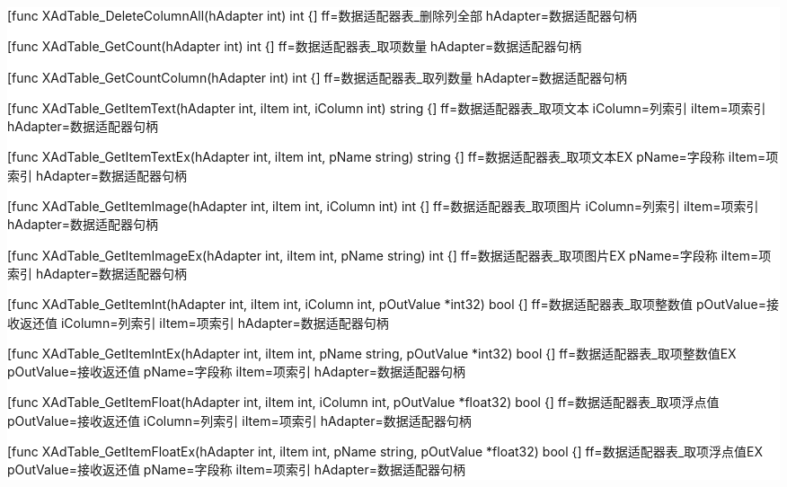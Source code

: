 [func XAdTable_DeleteColumnAll(hAdapter int) int {]
ff=数据适配器表_删除列全部
hAdapter=数据适配器句柄

[func XAdTable_GetCount(hAdapter int) int {]
ff=数据适配器表_取项数量
hAdapter=数据适配器句柄

[func XAdTable_GetCountColumn(hAdapter int) int {]
ff=数据适配器表_取列数量
hAdapter=数据适配器句柄

[func XAdTable_GetItemText(hAdapter int, iItem int, iColumn int) string {]
ff=数据适配器表_取项文本
iColumn=列索引
iItem=项索引
hAdapter=数据适配器句柄

[func XAdTable_GetItemTextEx(hAdapter int, iItem int, pName string) string {]
ff=数据适配器表_取项文本EX
pName=字段称
iItem=项索引
hAdapter=数据适配器句柄

[func XAdTable_GetItemImage(hAdapter int, iItem int, iColumn int) int {]
ff=数据适配器表_取项图片
iColumn=列索引
iItem=项索引
hAdapter=数据适配器句柄

[func XAdTable_GetItemImageEx(hAdapter int, iItem int, pName string) int {]
ff=数据适配器表_取项图片EX
pName=字段称
iItem=项索引
hAdapter=数据适配器句柄

[func XAdTable_GetItemInt(hAdapter int, iItem int, iColumn int, pOutValue *int32) bool {]
ff=数据适配器表_取项整数值
pOutValue=接收返还值
iColumn=列索引
iItem=项索引
hAdapter=数据适配器句柄

[func XAdTable_GetItemIntEx(hAdapter int, iItem int, pName string, pOutValue *int32) bool {]
ff=数据适配器表_取项整数值EX
pOutValue=接收返还值
pName=字段称
iItem=项索引
hAdapter=数据适配器句柄

[func XAdTable_GetItemFloat(hAdapter int, iItem int, iColumn int, pOutValue *float32) bool {]
ff=数据适配器表_取项浮点值
pOutValue=接收返还值
iColumn=列索引
iItem=项索引
hAdapter=数据适配器句柄

[func XAdTable_GetItemFloatEx(hAdapter int, iItem int, pName string, pOutValue *float32) bool {]
ff=数据适配器表_取项浮点值EX
pOutValue=接收返还值
pName=字段称
iItem=项索引
hAdapter=数据适配器句柄
